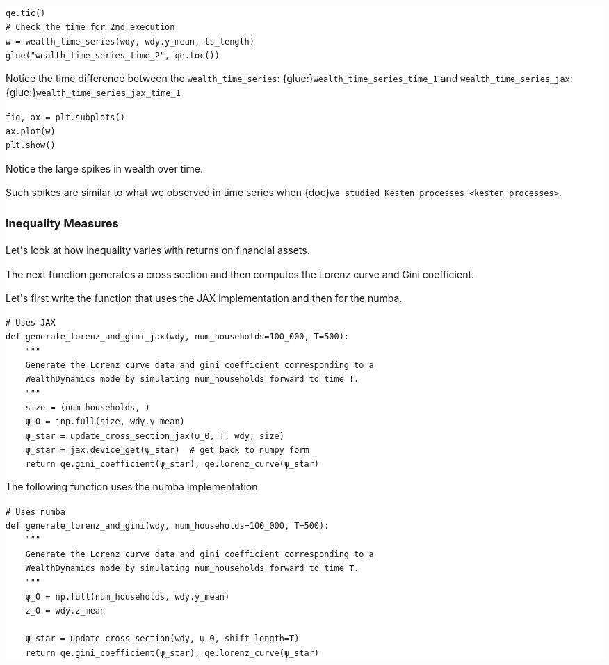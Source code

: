```{code-cell} ipython3
qe.tic()
# Check the time for 2nd execution
w = wealth_time_series(wdy, wdy.y_mean, ts_length)
glue("wealth_time_series_time_2", qe.toc())
```

Notice the time difference between the `wealth_time_series`: {glue:}`wealth_time_series_time_1` and `wealth_time_series_jax`: {glue:}`wealth_time_series_jax_time_1`



```{code-cell} ipython3
fig, ax = plt.subplots()
ax.plot(w)
plt.show()
```

Notice the large spikes in wealth over time.

Such spikes are similar to what we observed in time series when {doc}`we studied Kesten processes <kesten_processes>`.

### Inequality Measures

Let's look at how inequality varies with returns on financial assets.

The next function generates a cross section and then computes the Lorenz
curve and Gini coefficient.

Let's first write the function that uses the JAX implementation and then for the numba.

```{code-cell} ipython3
# Uses JAX
def generate_lorenz_and_gini_jax(wdy, num_households=100_000, T=500):
    """
    Generate the Lorenz curve data and gini coefficient corresponding to a
    WealthDynamics mode by simulating num_households forward to time T.
    """
    size = (num_households, )
    ψ_0 = jnp.full(size, wdy.y_mean)
    ψ_star = update_cross_section_jax(ψ_0, T, wdy, size)
    ψ_star = jax.device_get(ψ_star)  # get back to numpy form
    return qe.gini_coefficient(ψ_star), qe.lorenz_curve(ψ_star)
```

The following function uses the numba implementation

```{code-cell} ipython3
# Uses numba
def generate_lorenz_and_gini(wdy, num_households=100_000, T=500):
    """
    Generate the Lorenz curve data and gini coefficient corresponding to a
    WealthDynamics mode by simulating num_households forward to time T.
    """
    ψ_0 = np.full(num_households, wdy.y_mean)
    z_0 = wdy.z_mean

    ψ_star = update_cross_section(wdy, ψ_0, shift_length=T)
    return qe.gini_coefficient(ψ_star), qe.lorenz_curve(ψ_star)
```
